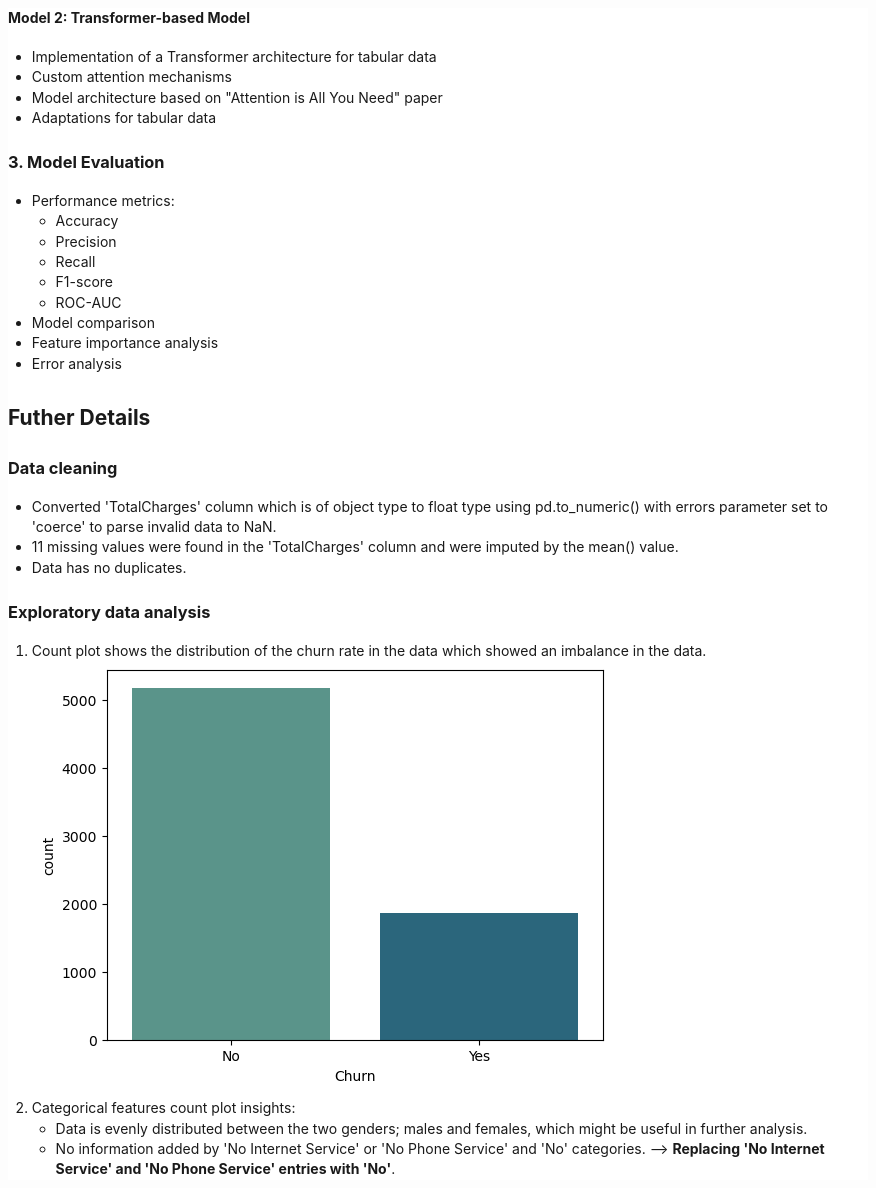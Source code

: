 #### Model 2: Transformer-based Model
- Implementation of a Transformer architecture for tabular data
- Custom attention mechanisms
- Model architecture based on "Attention is All You Need" paper
- Adaptations for tabular data

### 3. Model Evaluation
- Performance metrics:
  - Accuracy
  - Precision
  - Recall
  - F1-score
  - ROC-AUC
- Model comparison
- Feature importance analysis
- Error analysis

## Futher Details

### Data cleaning
* Converted 'TotalCharges' column which is of object type to float type using pd.to_numeric() with errors parameter set to 'coerce' to parse invalid data to NaN.
* 11 missing values were found in the 'TotalCharges' column and were imputed by the mean() value.
* Data has no duplicates.

### Exploratory data analysis
1. Count plot shows the distribution of the churn rate in the data which showed an imbalance in the data.
![Imbalance Data](https://github.com/PiyushLuitel-07/Telco-Customer-Churn-Prediction-using-Traditional-ML-Algorithm-vs-Transformer-Based-Models/blob/main/images/churn%20imbalance.png)
2. Categorical features count plot insights:
    * Data is evenly distributed between the two genders; males and females, which might be useful in further analysis.
    * No information added by 'No Internet Service' or 'No Phone Service' and 'No' categories.
    --> **Replacing 'No Internet Service' and 'No Phone Service' entries with 'No'**.